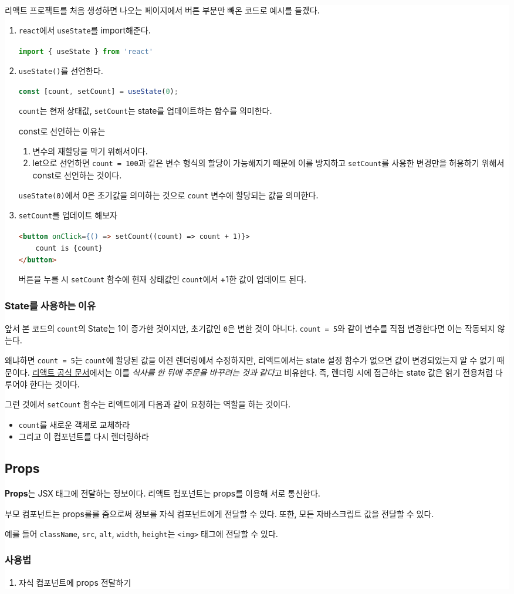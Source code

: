 리액트 프로젝트를 처음 생성하면 나오는 페이지에서 버튼 부분만 빼온 코드로 예시를 들겠다.

1. `react`에서 `useState`를 import해준다.
	```jsx
	import { useState } from 'react'
	```

2. `useState()`를 선언한다.
	```jsx
	const [count, setCount] = useState(0);
	```

	`count`는 현재 상태값, `setCount`는 state를 업데이트하는 함수를 의미한다.

	const로 선언하는 이유는
	1. 변수의 재할당을 막기 위해서이다.
	2. let으로 선언하면 `count = 100`과 같은 변수 형식의 할당이 가능해지기 때문에 이를 방지하고 `setCount`를 사용한 변경만을 허용하기 위해서 const로 선언하는 것이다.

	`useState(0)`에서 0은 초기값을 의미하는 것으로 `count` 변수에 할당되는 값을 의미한다.

3. `setCount`를 업데이트 해보자
	```html
	<button onClick={() => setCount((count) => count + 1)}>
		count is {count}
	</button>
	```

	버튼을 누를 시 `setCount` 함수에 현재 상태값인 `count`에서 +1한 값이 업데이트 된다.

### State를 사용하는 이유
앞서 본 코드의 `count`의 State는 1이 증가한 것이지만, 초기값인 `0`은 변한 것이 아니다. `count = 5`와 같이 변수를 직접 변경한다면 이는 작동되지 않는다.

왜냐하면 `count = 5`는 `count`에 할당된 값을 이전 렌더링에서 수정하지만, 리액트에서는 state 설정 함수가 없으면 값이 변경되었는지 알 수 없기 때문이다.
[리액트 공식 문서](https://ko.react.dev/learn/updating-objects-in-state)에서는 이를 *식사를 한 뒤에 주문을 바꾸려는 것과 같다*고 비유한다.
즉, 렌더링 시에 접근하는 state 값은 읽기 전용처럼 다루어야 한다는 것이다.

그런 것에서 `setCount` 함수는 리액트에게 다음과 같이 요청하는 역할을 하는 것이다.
* `count`를 새로운 객체로 교체하라
* 그리고 이 컴포넌트를 다시 렌더링하라

## Props
**Props**는 JSX 태그에 전달하는 정보이다.
리액트 컴포넌트는 props를 이용해 서로 통신한다.

부모 컴포넌트는 props를를 줌으로써 정보를 자식 컴포넌트에게 전달할 수 있다.
또한, 모든 자바스크립트 값을 전달할 수 있다.

예를 들어 `className`, `src`, `alt`, `width`, `height`는 `<img>` 태그에 전달할 수 있다.

### 사용법
1. 자식 컴포넌트에 props 전달하기


[^1]: [JSX는 무엇인가 (정의, 장점, 규칙, 컴파일)](https://velog.io/@haizel/JSX는-무엇인가-정의-장점-규칙-컴파일)
[^2]: 배열이나 객체의 속성을 해체하여 그 값을 개별 변수에 담을 수 있게 하는 자바스크립트 표현식. [구조 분해 할당 - JavaScript | MDN](https://developer.mozilla.org/ko/docs/Web/JavaScript/Reference/Operators/Destructuring#Unpacking_fields_from_objects_passed_as_a_function_parameter)